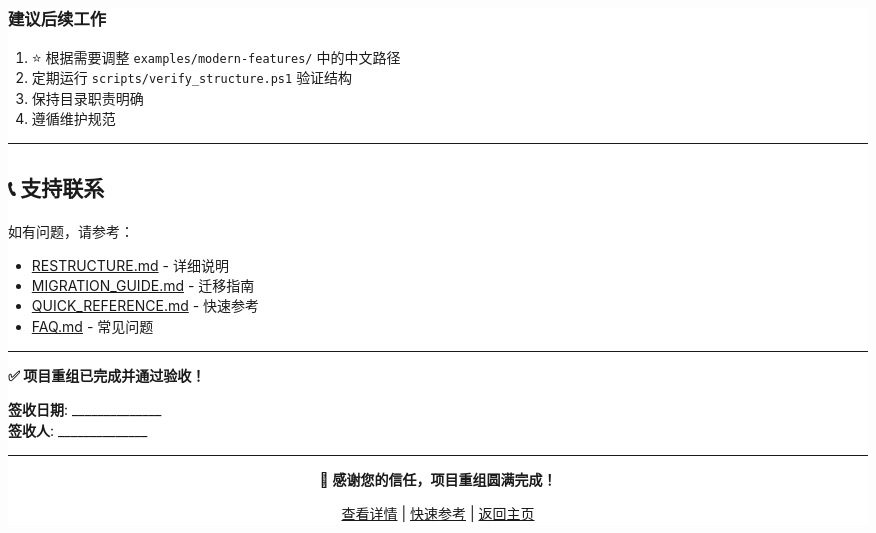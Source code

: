 ### 建议后续工作

1. ⭐ 根据需要调整 `examples/modern-features/` 中的中文路径
2. 定期运行 `scripts/verify_structure.ps1` 验证结构
3. 保持目录职责明确
4. 遵循维护规范

---

## 📞 支持联系

如有问题，请参考：

- [RESTRUCTURE.md](RESTRUCTURE.md) - 详细说明
- [MIGRATION_GUIDE.md](MIGRATION_GUIDE.md) - 迁移指南
- [QUICK_REFERENCE.md](QUICK_REFERENCE.md) - 快速参考
- [FAQ.md](FAQ.md) - 常见问题

---

**✅ 项目重组已完成并通过验收！**

**签收日期**: ______________  
**签收人**: ______________

---

<div align="center">

🎊 **感谢您的信任，项目重组圆满完成！**

[查看详情](RESTRUCTURE.md) | [快速参考](QUICK_REFERENCE.md) | [返回主页](README.md)

</div>
